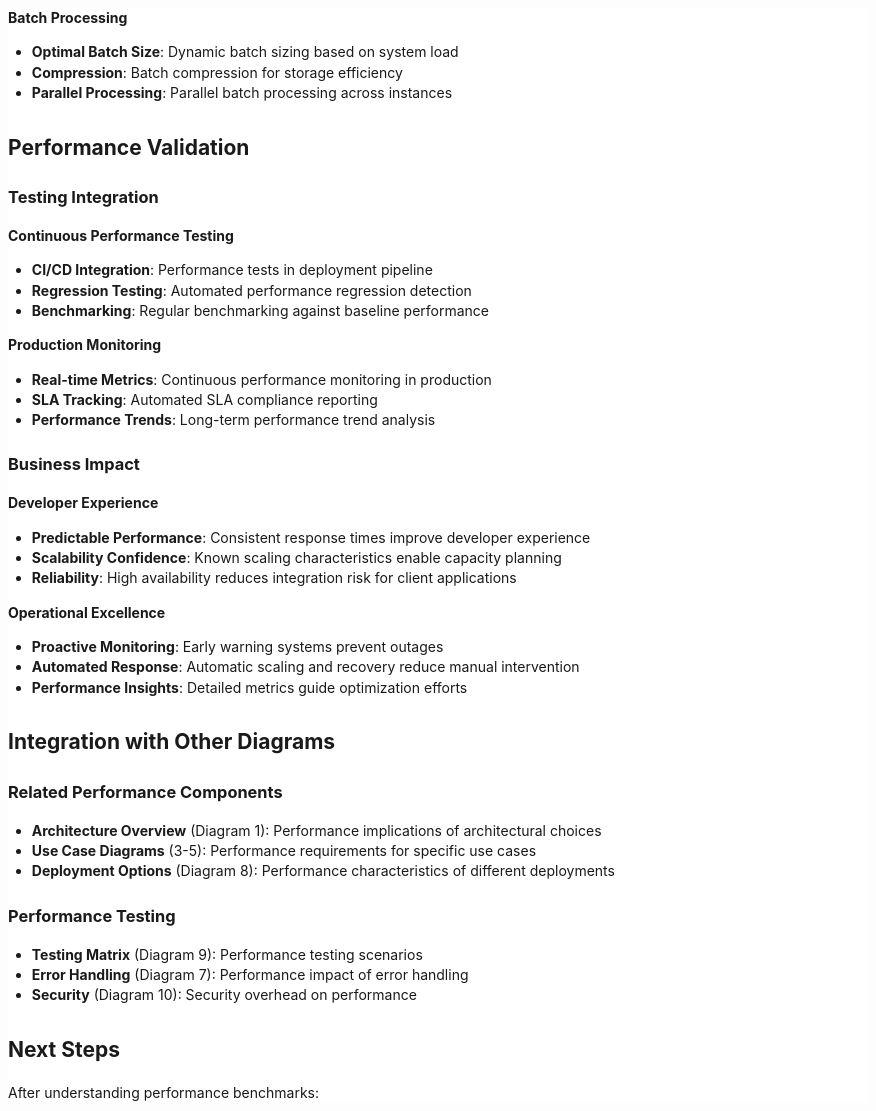 **Batch Processing**

- **Optimal Batch Size**: Dynamic batch sizing based on system load
- **Compression**: Batch compression for storage efficiency
- **Parallel Processing**: Parallel batch processing across instances

## Performance Validation

### Testing Integration

**Continuous Performance Testing**

- **CI/CD Integration**: Performance tests in deployment pipeline
- **Regression Testing**: Automated performance regression detection
- **Benchmarking**: Regular benchmarking against baseline performance

**Production Monitoring**

- **Real-time Metrics**: Continuous performance monitoring in production
- **SLA Tracking**: Automated SLA compliance reporting
- **Performance Trends**: Long-term performance trend analysis

### Business Impact

**Developer Experience**

- **Predictable Performance**: Consistent response times improve developer experience
- **Scalability Confidence**: Known scaling characteristics enable capacity planning
- **Reliability**: High availability reduces integration risk for client applications

**Operational Excellence**

- **Proactive Monitoring**: Early warning systems prevent outages
- **Automated Response**: Automatic scaling and recovery reduce manual intervention
- **Performance Insights**: Detailed metrics guide optimization efforts

## Integration with Other Diagrams

### Related Performance Components

- **Architecture Overview** (Diagram 1): Performance implications of architectural choices
- **Use Case Diagrams** (3-5): Performance requirements for specific use cases
- **Deployment Options** (Diagram 8): Performance characteristics of different deployments

### Performance Testing

- **Testing Matrix** (Diagram 9): Performance testing scenarios
- **Error Handling** (Diagram 7): Performance impact of error handling
- **Security** (Diagram 10): Security overhead on performance

## Next Steps

After understanding performance benchmarks:
